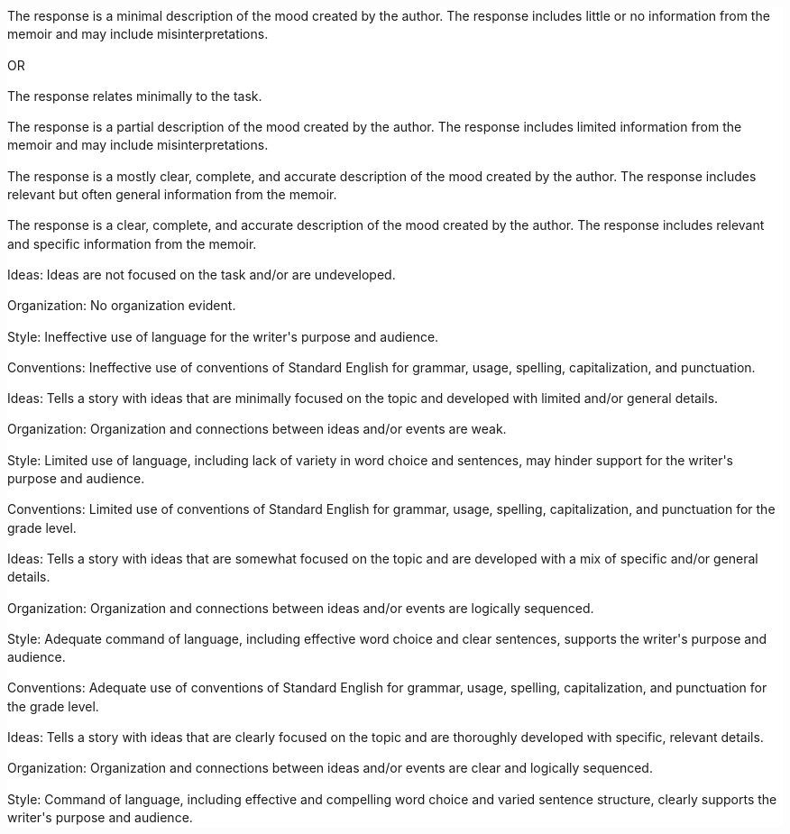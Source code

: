 
The response is a minimal description of the mood created by the author. The response includes little or no information from the memoir and may include misinterpretations. 

OR 

The response relates minimally to the task.


The response is a partial description of the mood created by the author. The response includes limited information from the memoir and may include misinterpretations.


The response is a mostly clear, complete, and accurate description of the mood created by the author. The response includes relevant but often general information from the memoir.


The response is a clear, complete, and accurate description of the mood created by the author. The response includes relevant and specific information from the memoir.


Ideas: Ideas are not focused on the task and/or are undeveloped.

Organization: No organization evident.

Style: Ineffective use of language for the writer's purpose and audience.

Conventions: Ineffective use of conventions of Standard English for grammar, usage, spelling, capitalization, and punctuation.


Ideas: Tells a story with ideas that are minimally focused on the topic and developed with limited and/or general details.

Organization: Organization and connections between ideas and/or events are weak.

Style: Limited use of language, including lack of variety in word choice and sentences, may hinder support for the writer's purpose and audience.

Conventions: Limited use of conventions of Standard English for grammar, usage, spelling, capitalization, and punctuation for the grade level.


Ideas: Tells a story with ideas that are somewhat focused on the topic and are developed with a mix of specific and/or general details.

Organization: Organization and connections between ideas and/or events are logically sequenced.

Style: Adequate command of language, including effective word choice and clear sentences, supports the writer's purpose and audience.

Conventions: Adequate use of conventions of Standard English for grammar, usage, spelling, capitalization, and punctuation for the grade level.


Ideas: Tells a story with ideas that are clearly focused on the topic and are thoroughly developed with specific, relevant details.

Organization: Organization and connections between ideas and/or events are clear and logically sequenced.

Style: Command of language, including effective and compelling word choice and varied sentence structure, clearly supports the writer's purpose and audience.
